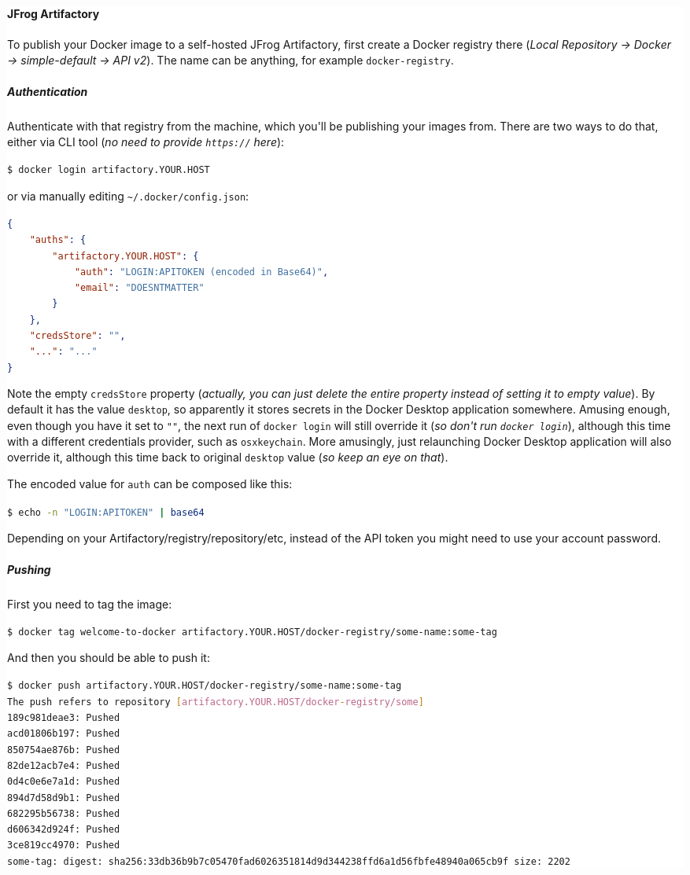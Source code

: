 #### JFrog Artifactory

To publish your Docker image to a self-hosted JFrog Artifactory, first create a Docker registry there (*Local Repository → Docker → simple-default → API v2*). The name can be anything, for example `docker-registry`.

##### Authentication

Authenticate with that registry from the machine, which you'll be publishing your images from. There are two ways to do that, either via CLI tool (*no need to provide `https://` here*):

``` sh
$ docker login artifactory.YOUR.HOST
```

or via manually editing `~/.docker/config.json`:

``` json
{
    "auths": {
        "artifactory.YOUR.HOST": {
            "auth": "LOGIN:APITOKEN (encoded in Base64)",
            "email": "DOESNTMATTER"
        }
    },
    "credsStore": "",
    "...": "..."
}
```

Note the empty `credsStore` property (*actually, you can just delete the entire property instead of setting it to empty value*). By default it has the value `desktop`, so apparently it stores secrets in the Docker Desktop application somewhere. Amusing enough, even though you have it set to `""`, the next run of `docker login` will still override it (*so don't run `docker login`*), although this time with a different credentials provider, such as `osxkeychain`. More amusingly, just relaunching Docker Desktop application will also override it, although this time back to original `desktop` value (*so keep an eye on that*).

The encoded value for `auth` can be composed like this:

``` sh
$ echo -n "LOGIN:APITOKEN" | base64
```

Depending on your Artifactory/registry/repository/etc, instead of the API token you might need to use your account password.

##### Pushing

First you need to tag the image:

``` sh
$ docker tag welcome-to-docker artifactory.YOUR.HOST/docker-registry/some-name:some-tag
```

And then you should be able to push it:

``` sh
$ docker push artifactory.YOUR.HOST/docker-registry/some-name:some-tag
The push refers to repository [artifactory.YOUR.HOST/docker-registry/some]
189c981deae3: Pushed
acd01806b197: Pushed
850754ae876b: Pushed
82de12acb7e4: Pushed
0d4c0e6e7a1d: Pushed
894d7d58d9b1: Pushed
682295b56738: Pushed
d606342d924f: Pushed
3ce819cc4970: Pushed
some-tag: digest: sha256:33db36b9b7c05470fad6026351814d9d344238ffd6a1d56fbfe48940a065cb9f size: 2202
```